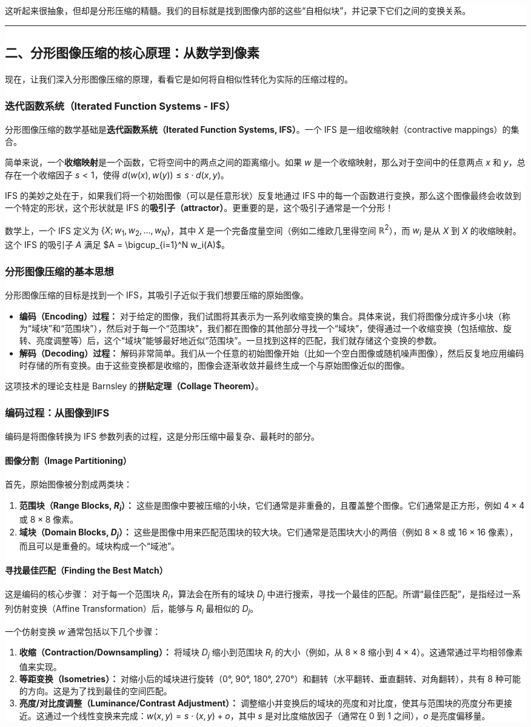 这听起来很抽象，但却是分形压缩的精髓。我们的目标就是找到图像内部的这些“自相似块”，并记录下它们之间的变换关系。

---

## 二、分形图像压缩的核心原理：从数学到像素

现在，让我们深入分形图像压缩的原理，看看它是如何将自相似性转化为实际的压缩过程的。

### 迭代函数系统（Iterated Function Systems - IFS）

分形图像压缩的数学基础是**迭代函数系统（Iterated Function Systems, IFS）**。一个 IFS 是一组收缩映射（contractive mappings）的集合。

简单来说，一个**收缩映射**是一个函数，它将空间中的两点之间的距离缩小。如果 $w$ 是一个收缩映射，那么对于空间中的任意两点 $x$ 和 $y$，总存在一个收缩因子 $s < 1$，使得 $d(w(x), w(y)) \le s \cdot d(x, y)$。

IFS 的美妙之处在于，如果我们将一个初始图像（可以是任意形状）反复地通过 IFS 中的每一个函数进行变换，那么这个图像最终会收敛到一个特定的形状，这个形状就是 IFS 的**吸引子（attractor）**。更重要的是，这个吸引子通常是一个分形！

数学上，一个 IFS 定义为 $\{X; w_1, w_2, \ldots, w_N\}$，其中 $X$ 是一个完备度量空间（例如二维欧几里得空间 $\mathbb{R}^2$），而 $w_i$ 是从 $X$ 到 $X$ 的收缩映射。这个 IFS 的吸引子 $A$ 满足 $A = \bigcup_{i=1}^N w_i(A)$。

### 分形图像压缩的基本思想

分形图像压缩的目标是找到一个 IFS，其吸引子近似于我们想要压缩的原始图像。

*   **编码（Encoding）过程：** 对于给定的图像，我们试图将其表示为一系列收缩变换的集合。具体来说，我们将图像分成许多小块（称为“域块”和“范围块”），然后对于每一个“范围块”，我们都在图像的其他部分寻找一个“域块”，使得通过一个收缩变换（包括缩放、旋转、亮度调整等）后，这个“域块”能够最好地近似“范围块”。一旦找到这样的匹配，我们就存储这个变换的参数。
*   **解码（Decoding）过程：** 解码非常简单。我们从一个任意的初始图像开始（比如一个空白图像或随机噪声图像），然后反复地应用编码时存储的所有变换。由于这些变换都是收缩的，图像会逐渐收敛并最终生成一个与原始图像近似的图像。

这项技术的理论支柱是 Barnsley 的**拼贴定理（Collage Theorem）**。

### 编码过程：从图像到IFS

编码是将图像转换为 IFS 参数列表的过程，这是分形压缩中最复杂、最耗时的部分。

#### 图像分割（Image Partitioning）

首先，原始图像被分割成两类块：

1.  **范围块（Range Blocks, $R_i$）：** 这些是图像中要被压缩的小块，它们通常是非重叠的，且覆盖整个图像。它们通常是正方形，例如 $4 \times 4$ 或 $8 \times 8$ 像素。
2.  **域块（Domain Blocks, $D_j$）：** 这些是图像中用来匹配范围块的较大块。它们通常是范围块大小的两倍（例如 $8 \times 8$ 或 $16 \times 16$ 像素），而且可以是重叠的。域块构成一个“域池”。

#### 寻找最佳匹配（Finding the Best Match）

这是编码的核心步骤：
对于每一个范围块 $R_i$，算法会在所有的域块 $D_j$ 中进行搜索，寻找一个最佳的匹配。所谓“最佳匹配”，是指经过一系列仿射变换（Affine Transformation）后，能够与 $R_i$ 最相似的 $D_j$。

一个仿射变换 $w$ 通常包括以下几个步骤：
1.  **收缩（Contraction/Downsampling）：** 将域块 $D_j$ 缩小到范围块 $R_i$ 的大小（例如，从 $8 \times 8$ 缩小到 $4 \times 4$）。这通常通过平均相邻像素值来实现。
2.  **等距变换（Isometries）：** 对缩小后的域块进行旋转（0°, 90°, 180°, 270°）和翻转（水平翻转、垂直翻转、对角翻转），共有 8 种可能的方向。这是为了找到最佳的空间匹配。
3.  **亮度/对比度调整（Luminance/Contrast Adjustment）：** 调整缩小并变换后的域块的亮度和对比度，使其与范围块的亮度分布更接近。这通过一个线性变换来完成：$w(x, y) = s \cdot (x, y) + o$，其中 $s$ 是对比度缩放因子（通常在 0 到 1 之间），$o$ 是亮度偏移量。
